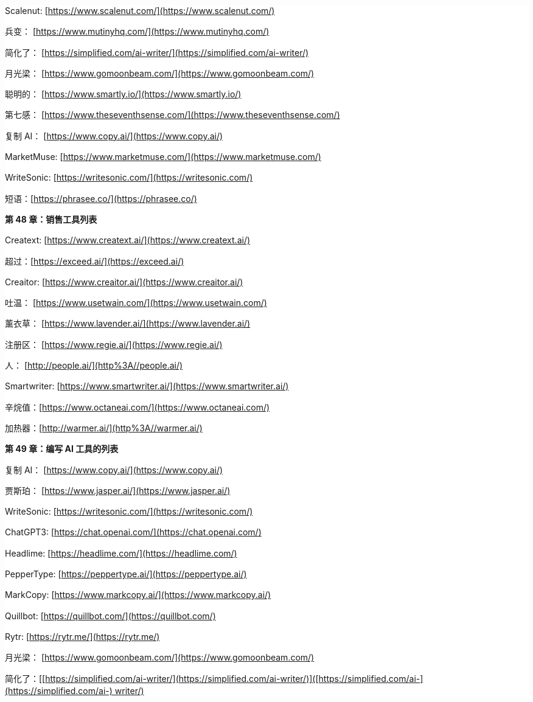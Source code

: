 Scalenut: [https://www.scalenut.com/](https://www.scalenut.com/)

兵变： [https://www.mutinyhq.com/](https://www.mutinyhq.com/)

简化了： [https://simplified.com/ai-writer/](https://simplified.com/ai-writer/)

月光梁： [https://www.gomoonbeam.com/](https://www.gomoonbeam.com/)

聪明的： [https://www.smartly.io/](https://www.smartly.io/)

第七感： [https://www.theseventhsense.com/](https://www.theseventhsense.com/)

复制 AI： [https://www.copy.ai/](https://www.copy.ai/)

MarketMuse: [https://www.marketmuse.com/](https://www.marketmuse.com/)

WriteSonic: [https://writesonic.com/](https://writesonic.com/)

短语：[https://phrasee.co/](https://phrasee.co/)

**第 48 章：销售工具列表**

Creatext: [https://www.creatext.ai/](https://www.creatext.ai/)

超过：[https://exceed.ai/](https://exceed.ai/)

Creaitor: [https://www.creaitor.ai/](https://www.creaitor.ai/)

吐温： [https://www.usetwain.com/](https://www.usetwain.com/)

薰衣草： [https://www.lavender.ai/](https://www.lavender.ai/)

注册区： [https://www.regie.ai/](https://www.regie.ai/)

人： [http://people.ai/](http%3A//people.ai/)

Smartwriter: [https://www.smartwriter.ai/](https://www.smartwriter.ai/)

辛烷值：[https://www.octaneai.com/](https://www.octaneai.com/)

加热器：[http://warmer.ai/](http%3A//warmer.ai/)

**第 49 章：编写 AI 工具的列表**

复制 AI： [https://www.copy.ai/](https://www.copy.ai/)

贾斯珀： [https://www.jasper.ai/](https://www.jasper.ai/)

WriteSonic: [https://writesonic.com/](https://writesonic.com/)

ChatGPT3: [https://chat.openai.com/](https://chat.openai.com/)

Headlime: [https://headlime.com/](https://headlime.com/)

PepperType: [https://peppertype.ai/](https://peppertype.ai/)

MarkCopy: [https://www.markcopy.ai/](https://www.markcopy.ai/)

Quillbot: [https://quillbot.com/](https://quillbot.com/)

Rytr: [https://rytr.me/](https://rytr.me/)

月光梁： [https://www.gomoonbeam.com/](https://www.gomoonbeam.com/)

简化了：[[https://simplified.com/ai-writer/](https://simplified.com/ai-writer/)]([https://simplified.com/ai-](https://simplified.com/ai-) writer/)
